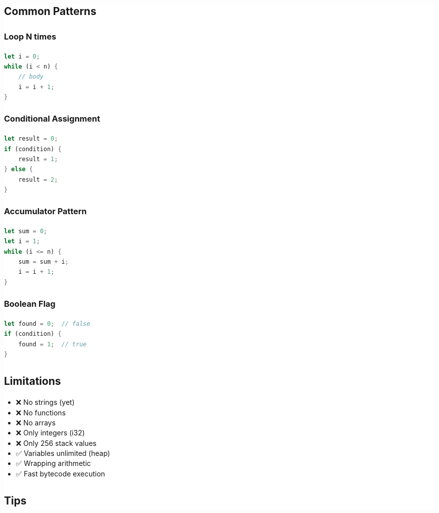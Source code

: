 ## Common Patterns

### Loop N times
```rust
let i = 0;
while (i < n) {
    // body
    i = i + 1;
}
```

### Conditional Assignment
```rust
let result = 0;
if (condition) {
    result = 1;
} else {
    result = 2;
}
```

### Accumulator Pattern
```rust
let sum = 0;
let i = 1;
while (i <= n) {
    sum = sum + i;
    i = i + 1;
}
```

### Boolean Flag
```rust
let found = 0;  // false
if (condition) {
    found = 1;  // true
}
```

## Limitations

- ❌ No strings (yet)
- ❌ No functions
- ❌ No arrays
- ❌ Only integers (i32)
- ❌ Only 256 stack values
- ✅ Variables unlimited (heap)
- ✅ Wrapping arithmetic
- ✅ Fast bytecode execution

## Tips
